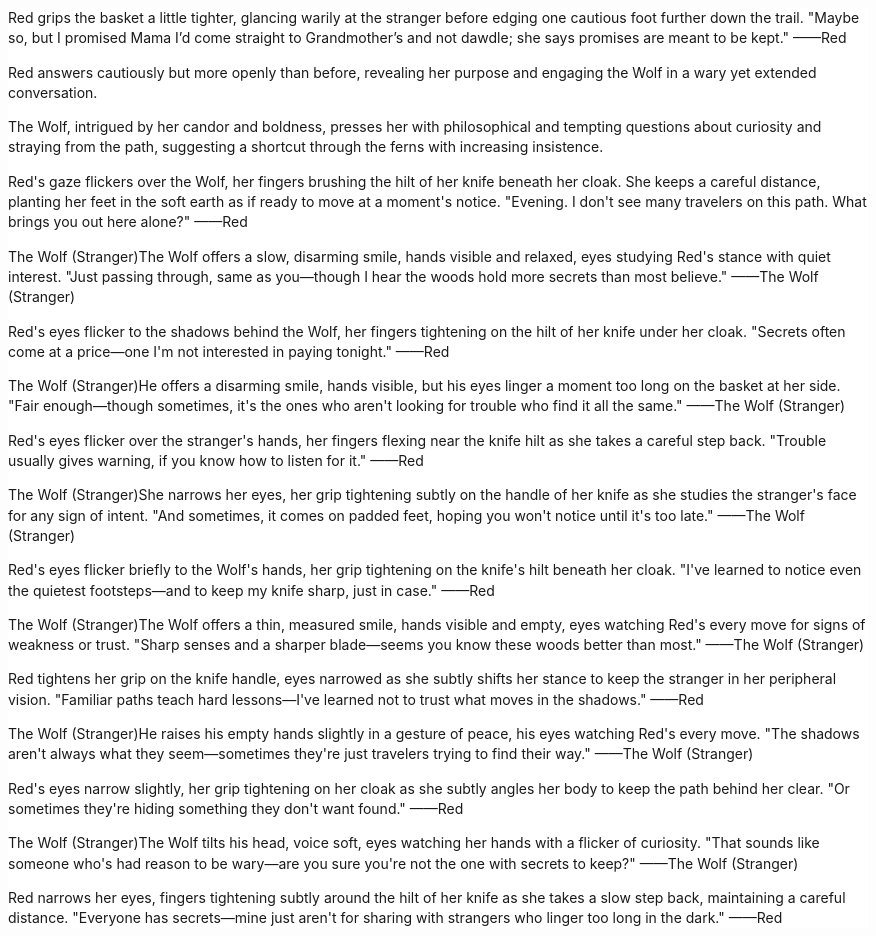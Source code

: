 Red grips the basket a little tighter, glancing warily at the stranger before edging one cautious foot further down the trail. "Maybe so, but I promised Mama I’d come straight to Grandmother’s and not dawdle; she says promises are meant to be kept." ——Red

Red answers cautiously but more openly than before, revealing her purpose and engaging the Wolf in a wary yet extended conversation.

The Wolf, intrigued by her candor and boldness, presses her with philosophical and tempting questions about curiosity and straying from the path, suggesting a shortcut through the ferns with increasing insistence.

Red's gaze flickers over the Wolf, her fingers brushing the hilt of her knife beneath her cloak. She keeps a careful distance, planting her feet in the soft earth as if ready to move at a moment's notice. "Evening. I don't see many travelers on this path. What brings you out here alone?" ——Red

The Wolf (Stranger)The Wolf offers a slow, disarming smile, hands visible and relaxed, eyes studying Red's stance with quiet interest. "Just passing through, same as you—though I hear the woods hold more secrets than most believe." ——The Wolf (Stranger)

Red's eyes flicker to the shadows behind the Wolf, her fingers tightening on the hilt of her knife under her cloak. "Secrets often come at a price—one I'm not interested in paying tonight." ——Red

The Wolf (Stranger)He offers a disarming smile, hands visible, but his eyes linger a moment too long on the basket at her side. "Fair enough—though sometimes, it's the ones who aren't looking for trouble who find it all the same." ——The Wolf (Stranger)

Red's eyes flicker over the stranger's hands, her fingers flexing near the knife hilt as she takes a careful step back. "Trouble usually gives warning, if you know how to listen for it." ——Red

The Wolf (Stranger)She narrows her eyes, her grip tightening subtly on the handle of her knife as she studies the stranger's face for any sign of intent. "And sometimes, it comes on padded feet, hoping you won't notice until it's too late." ——The Wolf (Stranger)

Red's eyes flicker briefly to the Wolf's hands, her grip tightening on the knife's hilt beneath her cloak. "I've learned to notice even the quietest footsteps—and to keep my knife sharp, just in case." ——Red

The Wolf (Stranger)The Wolf offers a thin, measured smile, hands visible and empty, eyes watching Red's every move for signs of weakness or trust. "Sharp senses and a sharper blade—seems you know these woods better than most." ——The Wolf (Stranger)

Red tightens her grip on the knife handle, eyes narrowed as she subtly shifts her stance to keep the stranger in her peripheral vision. "Familiar paths teach hard lessons—I've learned not to trust what moves in the shadows." ——Red

The Wolf (Stranger)He raises his empty hands slightly in a gesture of peace, his eyes watching Red's every move. "The shadows aren't always what they seem—sometimes they're just travelers trying to find their way." ——The Wolf (Stranger)

Red's eyes narrow slightly, her grip tightening on her cloak as she subtly angles her body to keep the path behind her clear. "Or sometimes they're hiding something they don't want found." ——Red

The Wolf (Stranger)The Wolf tilts his head, voice soft, eyes watching her hands with a flicker of curiosity. "That sounds like someone who's had reason to be wary—are you sure you're not the one with secrets to keep?" ——The Wolf (Stranger)

Red narrows her eyes, fingers tightening subtly around the hilt of her knife as she takes a slow step back, maintaining a careful distance. "Everyone has secrets—mine just aren't for sharing with strangers who linger too long in the dark." ——Red
